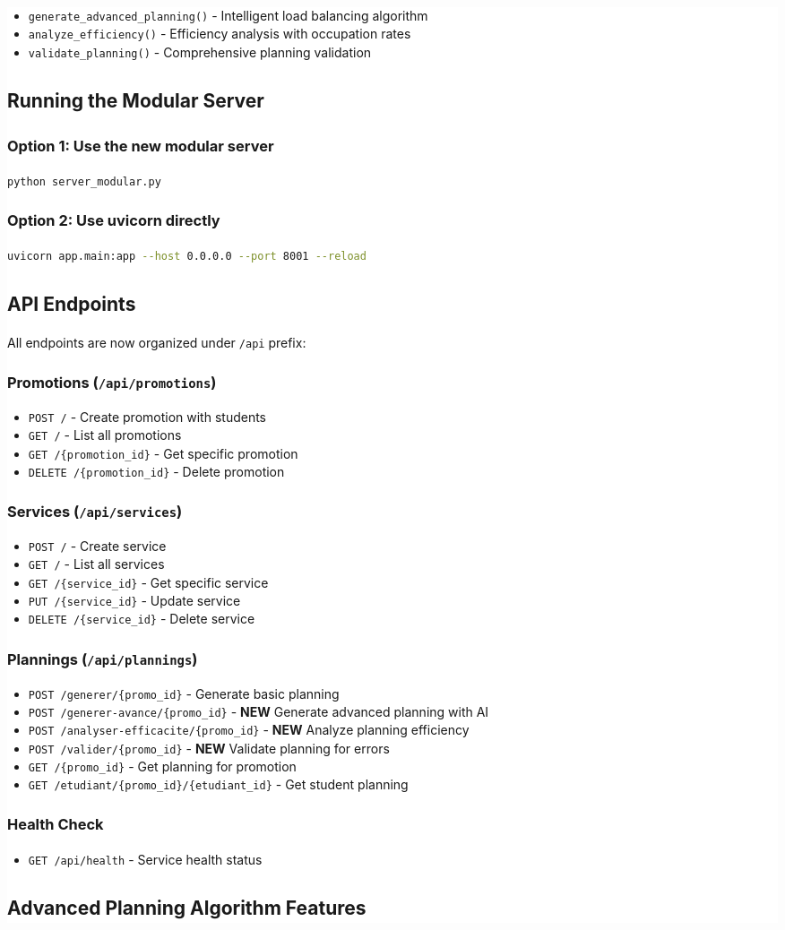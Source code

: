 - `generate_advanced_planning()` - Intelligent load balancing algorithm
- `analyze_efficiency()` - Efficiency analysis with occupation rates
- `validate_planning()` - Comprehensive planning validation

## Running the Modular Server

### Option 1: Use the new modular server

```bash
python server_modular.py
```

### Option 2: Use uvicorn directly

```bash
uvicorn app.main:app --host 0.0.0.0 --port 8001 --reload
```

## API Endpoints

All endpoints are now organized under `/api` prefix:

### Promotions (`/api/promotions`)

- `POST /` - Create promotion with students
- `GET /` - List all promotions
- `GET /{promotion_id}` - Get specific promotion
- `DELETE /{promotion_id}` - Delete promotion

### Services (`/api/services`)

- `POST /` - Create service
- `GET /` - List all services
- `GET /{service_id}` - Get specific service
- `PUT /{service_id}` - Update service
- `DELETE /{service_id}` - Delete service

### Plannings (`/api/plannings`)

- `POST /generer/{promo_id}` - Generate basic planning
- `POST /generer-avance/{promo_id}` - **NEW** Generate advanced planning with AI
- `POST /analyser-efficacite/{promo_id}` - **NEW** Analyze planning efficiency
- `POST /valider/{promo_id}` - **NEW** Validate planning for errors
- `GET /{promo_id}` - Get planning for promotion
- `GET /etudiant/{promo_id}/{etudiant_id}` - Get student planning

### Health Check

- `GET /api/health` - Service health status

## Advanced Planning Algorithm Features
